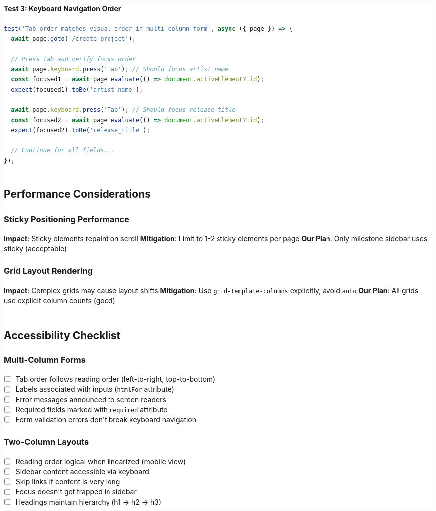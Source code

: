 #### Test 3: Keyboard Navigation Order
```typescript
test('Tab order matches visual order in multi-column form', async ({ page }) => {
  await page.goto('/create-project');

  // Press Tab and verify focus order
  await page.keyboard.press('Tab'); // Should focus artist name
  const focused1 = await page.evaluate(() => document.activeElement?.id);
  expect(focused1).toBe('artist_name');

  await page.keyboard.press('Tab'); // Should focus release title
  const focused2 = await page.evaluate(() => document.activeElement?.id);
  expect(focused2).toBe('release_title');

  // Continue for all fields...
});
```

---

## Performance Considerations

### Sticky Positioning Performance
**Impact**: Sticky elements repaint on scroll
**Mitigation**: Limit to 1-2 sticky elements per page
**Our Plan**: Only milestone sidebar uses sticky (acceptable)

### Grid Layout Rendering
**Impact**: Complex grids may cause layout shifts
**Mitigation**: Use `grid-template-columns` explicitly, avoid `auto`
**Our Plan**: All grids use explicit column counts (good)

---

## Accessibility Checklist

### Multi-Column Forms
- [ ] Tab order follows reading order (left-to-right, top-to-bottom)
- [ ] Labels associated with inputs (`htmlFor` attribute)
- [ ] Error messages announced to screen readers
- [ ] Required fields marked with `required` attribute
- [ ] Form validation errors don't break keyboard navigation

### Two-Column Layouts
- [ ] Reading order logical when linearized (mobile view)
- [ ] Sidebar content accessible via keyboard
- [ ] Skip links if content is very long
- [ ] Focus doesn't get trapped in sidebar
- [ ] Headings maintain hierarchy (h1 → h2 → h3)
